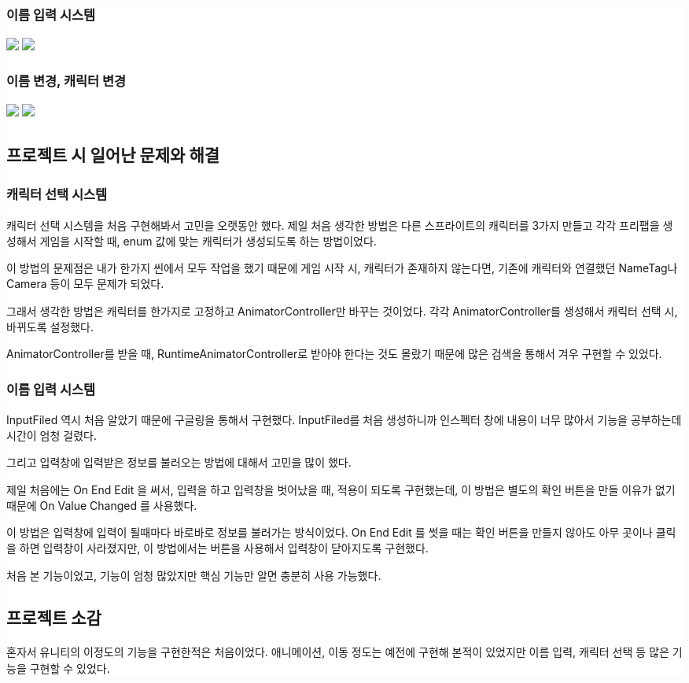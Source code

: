 

### 이름 입력 시스템
<img src="https://github.com/JaeMinNa/SpartanTownProject/assets/149379194/7b79b368-22ce-4316-a544-f1f4dbc9e58c" width="1000">
<img src="https://github.com/JaeMinNa/SpartanTownProject/assets/149379194/1c31cc16-8deb-4893-969e-5a199b69188c" width="1000">
<br/>



### 이름 변경, 캐릭터 변경
<img src="https://github.com/JaeMinNa/SpartanTownProject/assets/149379194/7524e001-774f-418b-bf19-5e2758b6b4b8" width="1000">
<img src="https://github.com/JaeMinNa/SpartanTownProject/assets/149379194/4cb5d3f4-5cfb-4625-90d3-318cf7b8fc80" width="1000">
<br/>



## 프로젝트 시 일어난 문제와 해결  

### 캐릭터 선택 시스템

캐릭터 선택 시스템을 처음 구현해봐서 고민을 오랫동안 했다. 제일 처음 생각한 방법은 다른 스프라이트의 캐릭터를 3가지 만들고 각각 프리팹을 생성해서 게임을 시작할 때, enum 값에 맞는 캐릭터가 생성되도록 하는 방법이었다. 

이 방법의 문제점은 내가 한가지 씬에서 모두 작업을 했기 때문에 게임 시작 시, 캐릭터가 존재하지 않는다면, 기존에 캐릭터와 연결했던 NameTag나 Camera 등이 모두 문제가 되었다. 

그래서 생각한 방법은 캐릭터를 한가지로 고정하고 AnimatorController만 바꾸는 것이었다. 각각 AnimatorController를 생성해서 캐릭터 선택 시, 바뀌도록 설정했다.

AnimatorController를 받을 때, RuntimeAnimatorController로 받아야 한다는 것도 몰랐기 때문에 많은 검색을 통해서 겨우 구현할 수 있었다.
<br/>



### 이름 입력 시스템

InputFiled 역시 처음 알았기 때문에 구글링을 통해서 구현했다. InputFiled를 처음 생성하니까 인스펙터 창에 내용이 너무 많아서 기능을 공부하는데 시간이 엄청 걸렸다.

그리고 입력창에 입력받은 정보를 불러오는 방법에 대해서 고민을 많이 했다. 

제일 처음에는 On End Edit 을 써서, 입력을 하고 입력창을 벗어났을 때, 적용이 되도록 구현했는데, 이 방법은 별도의 확인 버튼을 만들 이유가 없기때문에 On Value Changed 를 사용했다.

이 방법은 입력창에 입력이 될때마다 바로바로 정보를 불러가는 방식이었다. On End Edit 를 썻을 때는 확인 버튼을 만들지 않아도 아무 곳이나 클릭을 하면 입력창이 사라졌지만, 이 방법에서는 버튼을 사용해서 입력창이 닫아지도록 구현했다.

처음 본 기능이었고, 기능이 엄청 많았지만 핵심 기능만 알면 충분히 사용 가능했다.
<br/>



## 프로젝트 소감

혼자서 유니티의 이정도의 기능을 구현한적은 처음이었다. 애니메이션, 이동 정도는 예전에 구현해 본적이 있었지만 이름 입력, 캐릭터 선택 등 많은 기능을 구현할 수 있었다.
